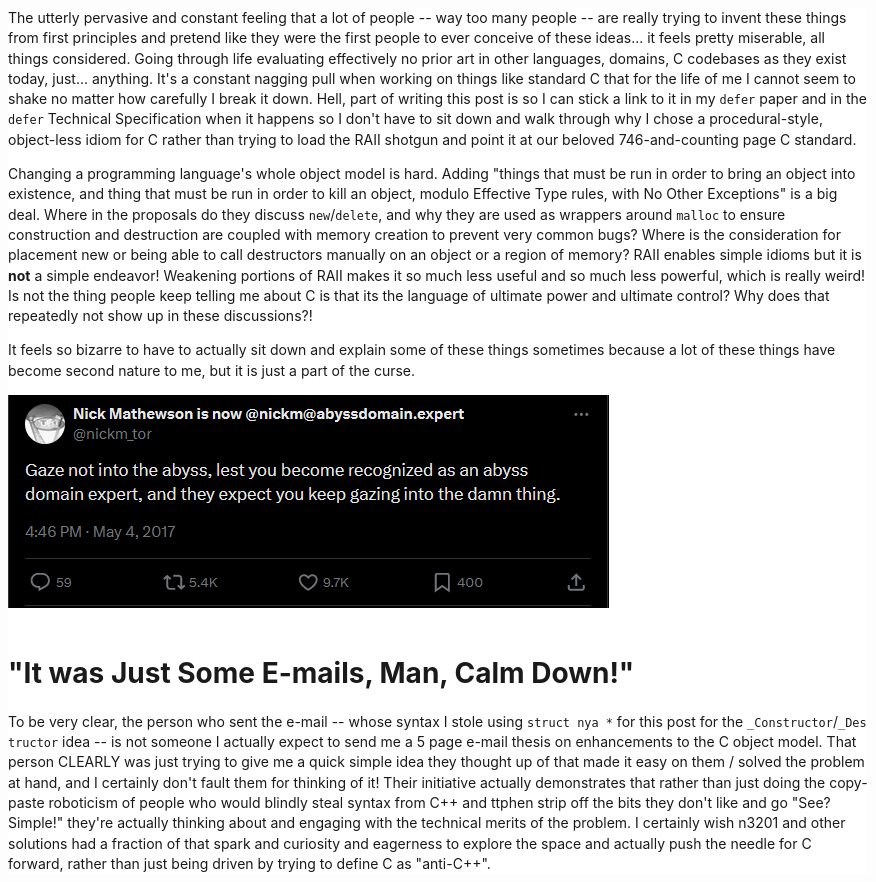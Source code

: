 The utterly pervasive and constant feeling that a lot of people -- way too many people -- are really trying to invent these things from first principles and pretend like they were the first people to ever conceive of these ideas... it feels pretty miserable, all things considered. Going through life evaluating effectively no prior art in other languages, domains, C codebases as they exist today, just... anything. It's a constant nagging pull when working on things like standard C that for the life of me I cannot seem to shake no matter how carefully I break it down. Hell, part of writing this post is so I can stick a link to it in my `defer` paper and in the `defer` Technical Specification when it happens so I don't have to sit down and walk through why I chose a procedural-style, object-less idiom for C rather than trying to load the RAII shotgun and point it at our beloved 746-and-counting page C standard.

Changing a programming language's whole object model is hard. Adding "things that must be run in order to bring an object into existence, and thing that must be run in order to kill an object, modulo Effective Type rules, with No Other Exceptions" is a big deal. Where in the proposals do they discuss `new`/`delete`, and why they are used as wrappers around `malloc` to ensure construction and destruction are coupled with memory creation to prevent very common bugs? Where is the consideration for placement new or being able to call destructors manually on an object or a region of memory? RAII enables simple idioms but it is **not** a simple endeavor! Weakening portions of RAII makes it so much less useful and so much less powerful, which is really weird! Is not the thing people keep telling me about C is that its the language of ultimate power and ultimate control? Why does that repeatedly not show up in these discussions?!

It feels so bizarre to have to actually sit down and explain some of these things sometimes because a lot of these things have become second nature to me, but it is just a part of the curse.

[![](/assets/img/2024/05/abyss-expert.png)](https://twitter.com/nickm_tor/status/860234274842324993)




# "It was Just Some E-mails, Man, Calm Down!"

To be very clear, the person who sent the e-mail -- whose syntax I stole using `struct nya *` for this post for the `_Constructor`/`_Destructor` idea -- is not someone I actually expect to send me a 5 page e-mail thesis on enhancements to the C object model. That person CLEARLY was just trying to give me a quick simple idea they thought up of that made it easy on them / solved the problem at hand, and I certainly don't fault them for thinking of it! Their initiative actually demonstrates that rather than just doing the copy-paste roboticism of people who would blindly steal syntax from C++ and ttphen strip off the bits they don't like and go "See? Simple!" they're actually thinking about and engaging with the technical merits of the problem. I certainly wish n3201 and other solutions had a fraction of that spark and curiosity and eagerness to explore the space and actually push the needle for C forward, rather than just being driven by trying to define C as "anti-C++".
